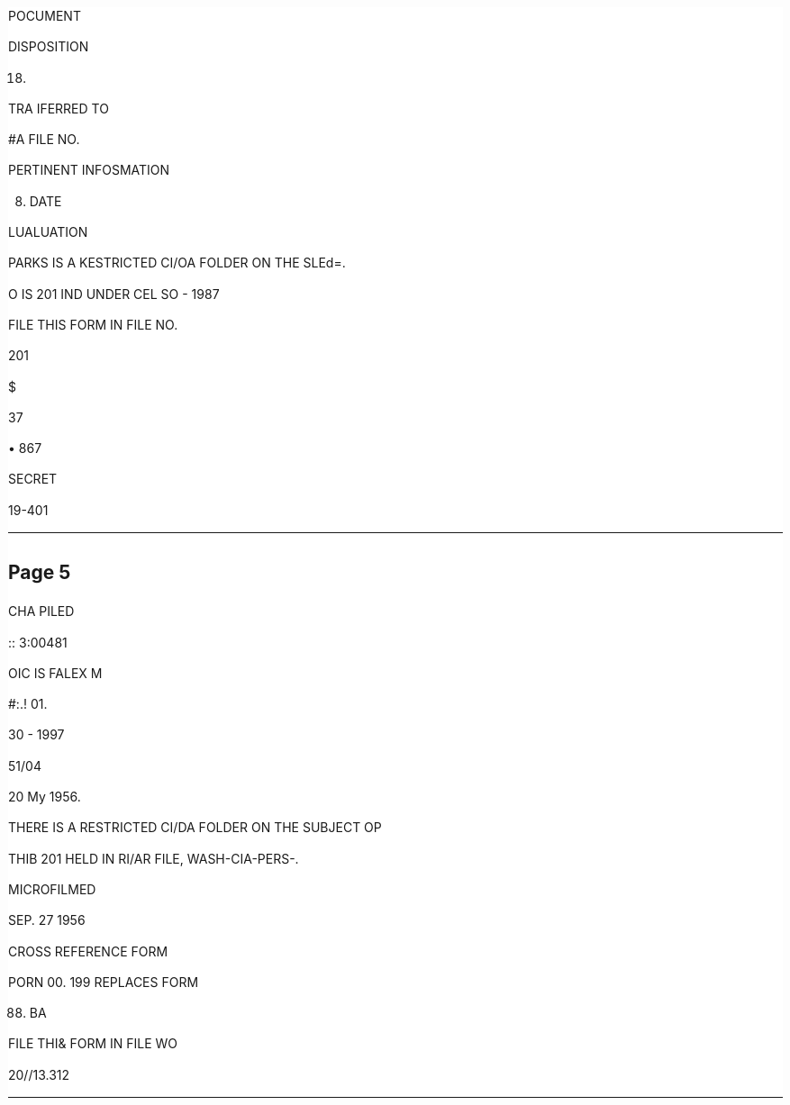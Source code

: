 POCUMENT

DISPOSITION

18.

TRA IFERRED TO

#A FILE NO.

PERTINENT INFOSMATION

8. DATE

LUALUATION

PARKS IS A KESTRICTED CI/OA FOLDER ON THE SLEd=.

O IS 201 IND UNDER CEL SO - 1987

FILE THIS FORM IN FILE NO.

201

$

37

• 867

SECRET

19-401

---

## Page 5

CHA PILED

:: 3:00481

OIC IS FALEX M

#:.! 01.

30 - 1997

51/04

20 My 1956.

THERE IS A RESTRICTED CI/DA FOLDER ON THE SUBJECT OP

THIB 201 HELD IN RI/AR FILE, WASH-CIA-PERS-.

MICROFILMED

SEP. 27 1956

CROSS REFERENCE FORM

PORN 00. 199 REPLACES FORM

88. BA

FILE THI& FORM IN FILE WO

20//13.312

---

